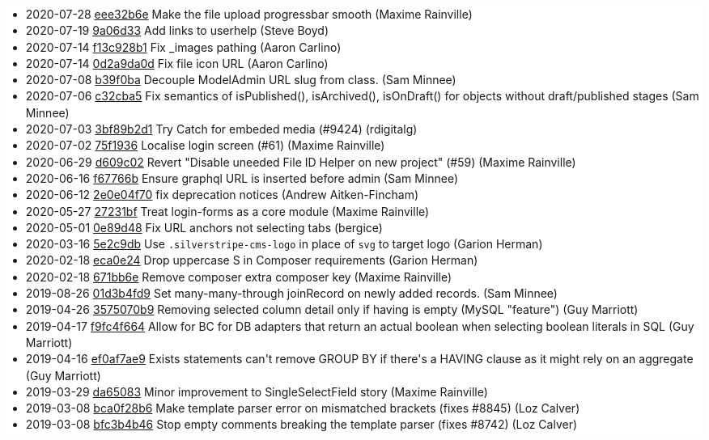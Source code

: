  * 2020-07-28 [eee32b6e](https://github.com/silverstripe/silverstripe-asset-admin/commit/eee32b6ea6fdf512b928580a5f89a4fdb4bc4bd2) Make the file upload progressbar smooth (Maxime Rainville)
 * 2020-07-19 [9a06d33](https://github.com/silverstripe/silverstripe-campaign-admin/commit/9a06d33a547533976f239e197545fa5cef8a88ff) Add links to userhelp (Steve Boyd)
 * 2020-07-14 [f13c928b1](https://github.com/silverstripe/silverstripe-framework/commit/f13c928b14f0ded74db91f3d421095a696e7333e) Fix _images pathing (Aaron Carlino)
 * 2020-07-14 [0d2a9da0d](https://github.com/silverstripe/silverstripe-framework/commit/0d2a9da0dd0b444025df9af4b51270d64310de11) Fix file icon URL (Aaron Carlino)
 * 2020-07-08 [b39f0ba](https://github.com/silverstripe/silverstripe-admin/commit/b39f0ba8f472b05532ccc9f67d86a29b30401b4f) Decouple ModelAdmin URL slug from class. (Sam Minnee)
 * 2020-07-06 [c32cba5](https://github.com/silverstripe/silverstripe-versioned/commit/c32cba50eb17a2ee69379a37eaaf6423cd91d746) Fix semantics of isPublished(), isArchived(), isOnDraft() for objects without draft/published stages (Sam Minnee)
 * 2020-07-03 [3bf89b2d1](https://github.com/silverstripe/silverstripe-framework/commit/3bf89b2d13bf882803f5f5409284c76b41166c6c) Try Catch for embeded media (#9424) (rdigitalg)
 * 2020-07-02 [75f1936](https://github.com/silverstripe/silverstripe-login-forms/commit/75f19367d59056dada584f42142c3903249864cf) Localise login screen (#61) (Maxime Rainville)
 * 2020-06-29 [d609c02](https://github.com/silverstripe/recipe-core/commit/d609c02d78309dbc376e4edcfc0580eae8a6ae3f) Revert "Disable uneeded File ID Helper on new project" (#59) (Maxime Rainville)
 * 2020-06-16 [f67766b](https://github.com/silverstripe/silverstripe-admin/commit/f67766bb512910c78751c0b15f637858493064e3) Ensure graphql URL is inserted before admin (Sam Minnee)
 * 2020-06-12 [2e0e04f70](https://github.com/silverstripe/silverstripe-framework/commit/2e0e04f70105ccabc174b58cf022ca6ac22fd0a3) fix deprecation notices (Andrew Aitken-Fincham)
 * 2020-05-27 [27231bf](https://github.com/silverstripe/silverstripe-installer/commit/27231bf315ca5f592ac79e59ca84325d21923a76) Treat login-forms as a core module (Maxime Rainville)
 * 2020-05-01 [0e89d48](https://github.com/silverstripe/silverstripe-admin/commit/0e89d48f281c58ac048b040f9c9db454bf60393d) Fix URL anchors not selecting tabs (bergice)
 * 2020-03-16 [5e2c9db](https://github.com/silverstripe/silverstripe-login-forms/commit/5e2c9db13913aca51e149fbfc088d343e8588155) Use `.silverstripe-cms-logo` in place of `svg` to target logo (Garion Herman)
 * 2020-02-18 [eca0e24](https://github.com/silverstripe/silverstripe-config/commit/eca0e24efec2c14fb805b63e855772c98a16627f) Drop uppercase S in Composer requirements (Garion Herman)
 * 2020-02-18 [671bb6e](https://github.com/silverstripe/silverstripe-config/commit/671bb6e2322800dc590776dce1f2fcefe990419a) Remove composer extra composer key (Maxime Rainville)
 * 2019-08-26 [01d3b4fd9](https://github.com/silverstripe/silverstripe-framework/commit/01d3b4fd96cb9e6e5b2fa52a7de6067d90326dc4) Set many-many-through joinRecord on newly added records. (Sam Minnee)
 * 2019-04-26 [3575070b9](https://github.com/silverstripe/silverstripe-framework/commit/3575070b9d44472555606a4fbabfb5d011b69c29) Removing selected column detail only if having is empty (MySQL "feature") (Guy Marriott)
 * 2019-04-17 [f9fc4f664](https://github.com/silverstripe/silverstripe-framework/commit/f9fc4f66415cc477a1f560237ca5965277c5a8d7) Allow for BC for DB adapters that return an actual boolean when selecting boolean literals in SQL (Guy Marriott)
 * 2019-04-16 [ef0af7ae9](https://github.com/silverstripe/silverstripe-framework/commit/ef0af7ae9c129e8e12e9c3660d3d52114e9b7cf3) Exists statements can't remove GROUP BY if there's a HAVING clause as it might rely on an aggregate (Guy Marriott)
 * 2019-03-29 [da65083](https://github.com/silverstripe/silverstripe-admin/commit/da65083957d10ee0a0c9681a6764f3d126f2432e) Minor improvement to SingleSelectField story (Maxime Rainville)
 * 2019-03-08 [bca0f28b6](https://github.com/silverstripe/silverstripe-framework/commit/bca0f28b62c624c3450c35ea98a4f7fc87e0b1fe) Make template parser error on mismatched brackets (fixes #8845) (Loz Calver)
 * 2019-03-08 [bfc3b4b46](https://github.com/silverstripe/silverstripe-framework/commit/bfc3b4b468f2a625470a0e13f080aa7d31da7027) Stop empty comments breaking the template parser (fixes #8742) (Loz Calver)

